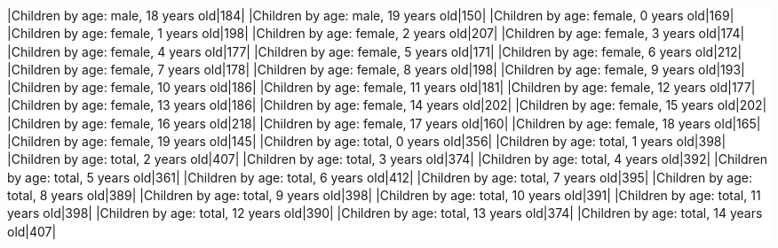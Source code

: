|Children by age: male, 18 years old|184|
|Children by age: male, 19 years old|150|
|Children by age: female, 0 years old|169|
|Children by age: female, 1 years old|198|
|Children by age: female, 2 years old|207|
|Children by age: female, 3 years old|174|
|Children by age: female, 4 years old|177|
|Children by age: female, 5 years old|171|
|Children by age: female, 6 years old|212|
|Children by age: female, 7 years old|178|
|Children by age: female, 8 years old|198|
|Children by age: female, 9 years old|193|
|Children by age: female, 10 years old|186|
|Children by age: female, 11 years old|181|
|Children by age: female, 12 years old|177|
|Children by age: female, 13 years old|186|
|Children by age: female, 14 years old|202|
|Children by age: female, 15 years old|202|
|Children by age: female, 16 years old|218|
|Children by age: female, 17 years old|160|
|Children by age: female, 18 years old|165|
|Children by age: female, 19 years old|145|
|Children by age: total, 0 years old|356|
|Children by age: total, 1 years old|398|
|Children by age: total, 2 years old|407|
|Children by age: total, 3 years old|374|
|Children by age: total, 4 years old|392|
|Children by age: total, 5 years old|361|
|Children by age: total, 6 years old|412|
|Children by age: total, 7 years old|395|
|Children by age: total, 8 years old|389|
|Children by age: total, 9 years old|398|
|Children by age: total, 10 years old|391|
|Children by age: total, 11 years old|398|
|Children by age: total, 12 years old|390|
|Children by age: total, 13 years old|374|
|Children by age: total, 14 years old|407|